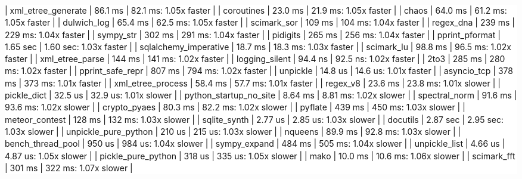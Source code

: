 | xml_etree_generate       | 86.1 ms                                                      | 82.1 ms: 1.05x faster                                                        |
| coroutines               | 23.0 ms                                                      | 21.9 ms: 1.05x faster                                                        |
| chaos                    | 64.0 ms                                                      | 61.2 ms: 1.05x faster                                                        |
| dulwich_log              | 65.4 ms                                                      | 62.5 ms: 1.05x faster                                                        |
| scimark_sor              | 109 ms                                                       | 104 ms: 1.04x faster                                                         |
| regex_dna                | 239 ms                                                       | 229 ms: 1.04x faster                                                         |
| sympy_str                | 302 ms                                                       | 291 ms: 1.04x faster                                                         |
| pidigits                 | 265 ms                                                       | 256 ms: 1.04x faster                                                         |
| pprint_pformat           | 1.65 sec                                                     | 1.60 sec: 1.03x faster                                                       |
| sqlalchemy_imperative    | 18.7 ms                                                      | 18.3 ms: 1.03x faster                                                        |
| scimark_lu               | 98.8 ms                                                      | 96.5 ms: 1.02x faster                                                        |
| xml_etree_parse          | 144 ms                                                       | 141 ms: 1.02x faster                                                         |
| logging_silent           | 94.4 ns                                                      | 92.5 ns: 1.02x faster                                                        |
| 2to3                     | 285 ms                                                       | 280 ms: 1.02x faster                                                         |
| pprint_safe_repr         | 807 ms                                                       | 794 ms: 1.02x faster                                                         |
| unpickle                 | 14.8 us                                                      | 14.6 us: 1.01x faster                                                        |
| asyncio_tcp              | 378 ms                                                       | 373 ms: 1.01x faster                                                         |
| xml_etree_process        | 58.4 ms                                                      | 57.7 ms: 1.01x faster                                                        |
| regex_v8                 | 23.6 ms                                                      | 23.8 ms: 1.01x slower                                                        |
| pickle_dict              | 32.5 us                                                      | 32.9 us: 1.01x slower                                                        |
| python_startup_no_site   | 8.64 ms                                                      | 8.81 ms: 1.02x slower                                                        |
| spectral_norm            | 91.6 ms                                                      | 93.6 ms: 1.02x slower                                                        |
| crypto_pyaes             | 80.3 ms                                                      | 82.2 ms: 1.02x slower                                                        |
| pyflate                  | 439 ms                                                       | 450 ms: 1.03x slower                                                         |
| meteor_contest           | 128 ms                                                       | 132 ms: 1.03x slower                                                         |
| sqlite_synth             | 2.77 us                                                      | 2.85 us: 1.03x slower                                                        |
| docutils                 | 2.87 sec                                                     | 2.95 sec: 1.03x slower                                                       |
| unpickle_pure_python     | 210 us                                                       | 215 us: 1.03x slower                                                         |
| nqueens                  | 89.9 ms                                                      | 92.8 ms: 1.03x slower                                                        |
| bench_thread_pool        | 950 us                                                       | 984 us: 1.04x slower                                                         |
| sympy_expand             | 484 ms                                                       | 505 ms: 1.04x slower                                                         |
| unpickle_list            | 4.66 us                                                      | 4.87 us: 1.05x slower                                                        |
| pickle_pure_python       | 318 us                                                       | 335 us: 1.05x slower                                                         |
| mako                     | 10.0 ms                                                      | 10.6 ms: 1.06x slower                                                        |
| scimark_fft              | 301 ms                                                       | 322 ms: 1.07x slower                                                         |